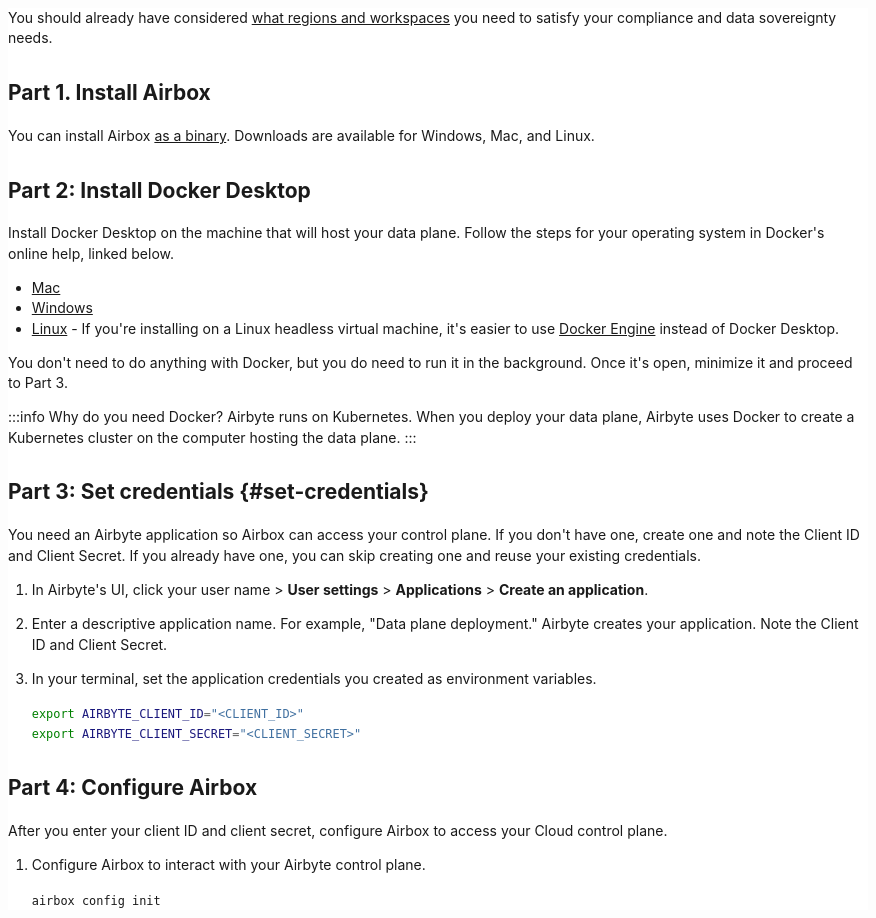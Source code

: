 You should already have considered [what regions and workspaces](getting-started) you need to satisfy your compliance and data sovereignty needs.

## Part 1. Install Airbox

You can install Airbox [as a binary](https://github.com/airbytehq/abctl/releases/tag/airbox-v0.1.0-beta1). Downloads are available for Windows, Mac, and Linux.

## Part 2: Install Docker Desktop

Install Docker Desktop on the machine that will host your data plane. Follow the steps for your operating system in Docker's online help, linked below.

- [Mac](https://docs.docker.com/desktop/install/mac-install/)
- [Windows](https://docs.docker.com/desktop/install/windows-install/)
- [Linux](https://docs.docker.com/desktop/install/linux-install/) - If you're installing on a Linux headless virtual machine, it's easier to use [Docker Engine](https://docs.docker.com/engine/install/) instead of Docker Desktop.

You don't need to do anything with Docker, but you do need to run it in the background. Once it's open, minimize it and proceed to Part 3.

:::info Why do you need Docker?
Airbyte runs on Kubernetes. When you deploy your data plane, Airbyte uses Docker to create a Kubernetes cluster on the computer hosting the data plane.
:::

## Part 3: Set credentials {#set-credentials}

You need an Airbyte application so Airbox can access your control plane. If you don't have one, create one and note the Client ID and Client Secret. If you already have one, you can skip creating one and reuse your existing credentials.

1. In Airbyte's UI, click your user name > **User settings** > **Applications** > **Create an application**.

2. Enter a descriptive application name. For example, "Data plane deployment." Airbyte creates your application. Note the Client ID and Client Secret.

3. In your terminal, set the application credentials you created as environment variables.

    ```bash
    export AIRBYTE_CLIENT_ID="<CLIENT_ID>"
    export AIRBYTE_CLIENT_SECRET="<CLIENT_SECRET>"
    ```

## Part 4: Configure Airbox

After you enter your client ID and client secret, configure Airbox to access your Cloud control plane.

1. Configure Airbox to interact with your Airbyte control plane.

    ```bash
    airbox config init
    ```
